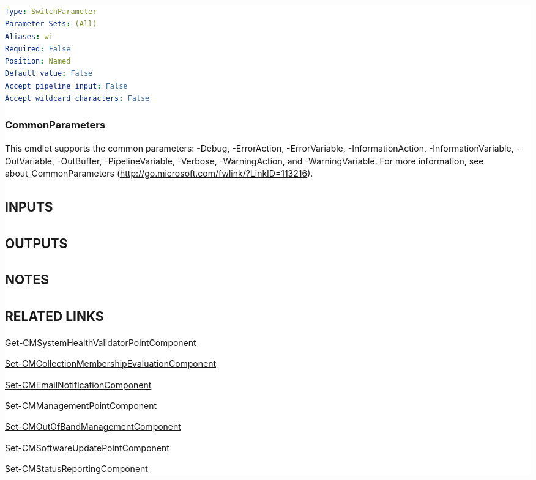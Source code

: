 ```yaml
Type: SwitchParameter
Parameter Sets: (All)
Aliases: wi
Required: False
Position: Named
Default value: False
Accept pipeline input: False
Accept wildcard characters: False
```

### CommonParameters
This cmdlet supports the common parameters: -Debug, -ErrorAction, -ErrorVariable, -InformationAction, -InformationVariable, -OutVariable, -OutBuffer, -PipelineVariable, -Verbose, -WarningAction, and -WarningVariable. For more information, see about_CommonParameters (http://go.microsoft.com/fwlink/?LinkID=113216).

## INPUTS

## OUTPUTS

## NOTES

## RELATED LINKS

[Get-CMSystemHealthValidatorPointComponent](./Get-CMSystemHealthValidatorPointComponent.md)

[Set-CMCollectionMembershipEvaluationComponent](./Set-CMCollectionMembershipEvaluationComponent.md)

[Set-CMEmailNotificationComponent](./Set-CMEmailNotificationComponent.md)

[Set-CMManagementPointComponent](./Set-CMManagementPointComponent.md)

[Set-CMOutOfBandManagementComponent](./Set-CMOutOfBandManagementComponent.md)

[Set-CMSoftwareUpdatePointComponent](./Set-CMSoftwareUpdatePointComponent.md)

[Set-CMStatusReportingComponent](./Set-CMStatusReportingComponent.md)
